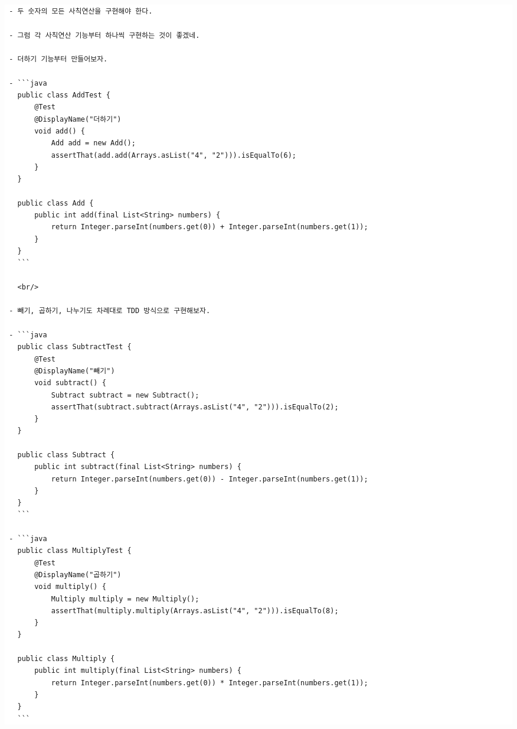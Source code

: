      - 두 숫자의 모든 사칙연산을 구현해야 한다.

     - 그럼 각 사칙연산 기능부터 하나씩 구현하는 것이 좋겠네.

     - 더하기 기능부터 만들어보자.

     - ```java
       public class AddTest {
           @Test
           @DisplayName("더하기")
           void add() {
               Add add = new Add();
               assertThat(add.add(Arrays.asList("4", "2"))).isEqualTo(6);
           }
       }
       
       public class Add {
           public int add(final List<String> numbers) {
               return Integer.parseInt(numbers.get(0)) + Integer.parseInt(numbers.get(1));
           }
       }
       ```

       <br/>

     - 빼기, 곱하기, 나누기도 차례대로 TDD 방식으로 구현해보자.

     - ```java
       public class SubtractTest {
           @Test
           @DisplayName("빼기")
           void subtract() {
               Subtract subtract = new Subtract();
               assertThat(subtract.subtract(Arrays.asList("4", "2"))).isEqualTo(2);
           }
       }
       
       public class Subtract {
           public int subtract(final List<String> numbers) {
               return Integer.parseInt(numbers.get(0)) - Integer.parseInt(numbers.get(1));
           }
       }
       ```

     - ```java
       public class MultiplyTest {
           @Test
           @DisplayName("곱하기")
           void multiply() {
               Multiply multiply = new Multiply();
               assertThat(multiply.multiply(Arrays.asList("4", "2"))).isEqualTo(8);
           }
       }
       
       public class Multiply {
           public int multiply(final List<String> numbers) {
               return Integer.parseInt(numbers.get(0)) * Integer.parseInt(numbers.get(1));
           }
       }
       ```
